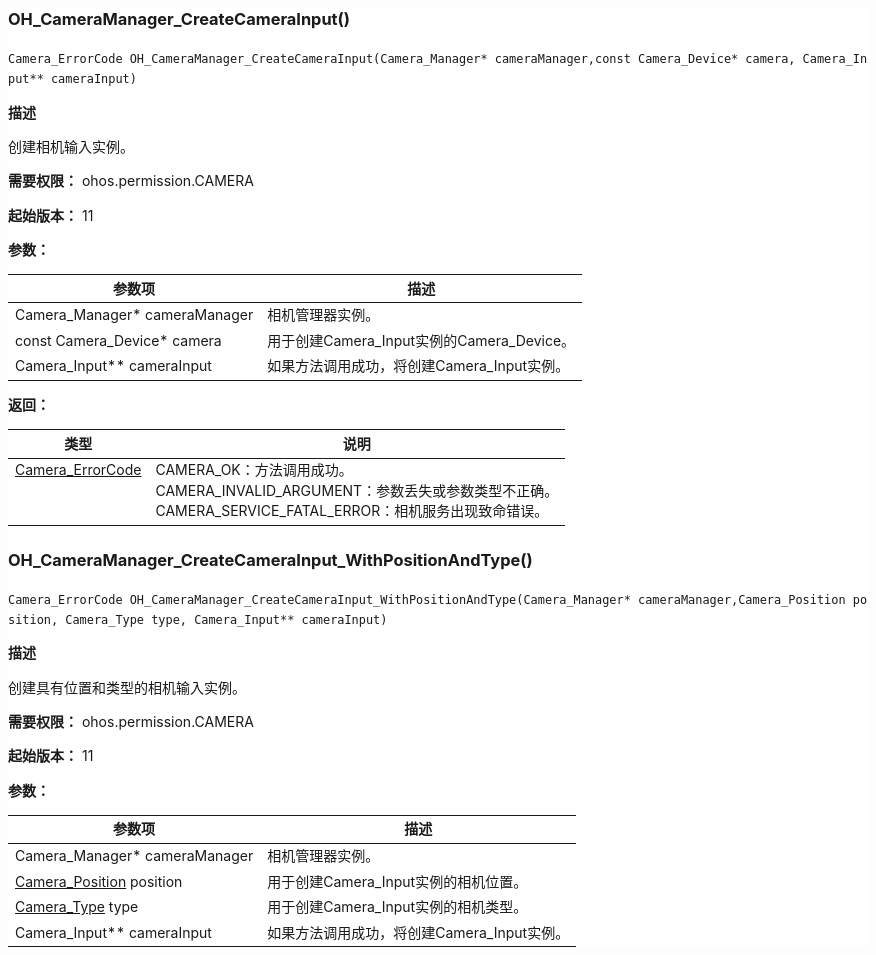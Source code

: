 ### OH_CameraManager_CreateCameraInput()

```
Camera_ErrorCode OH_CameraManager_CreateCameraInput(Camera_Manager* cameraManager,const Camera_Device* camera, Camera_Input** cameraInput)
```

**描述**

创建相机输入实例。

**需要权限：** ohos.permission.CAMERA

**起始版本：** 11


**参数：**

| 参数项 | 描述 |
| -- | -- |
| Camera_Manager* cameraManager | 相机管理器实例。 |
| const Camera_Device* camera | 用于创建Camera_Input实例的Camera_Device。 |
| Camera_Input** cameraInput | 如果方法调用成功，将创建Camera_Input实例。 |

**返回：**

| 类型 | 说明 |
| -- | -- |
| [Camera_ErrorCode](capi-camera-h.md#camera_errorcode) | CAMERA_OK：方法调用成功。<br>         CAMERA_INVALID_ARGUMENT：参数丢失或参数类型不正确。<br>         CAMERA_SERVICE_FATAL_ERROR：相机服务出现致命错误。 |

### OH_CameraManager_CreateCameraInput_WithPositionAndType()

```
Camera_ErrorCode OH_CameraManager_CreateCameraInput_WithPositionAndType(Camera_Manager* cameraManager,Camera_Position position, Camera_Type type, Camera_Input** cameraInput)
```

**描述**

创建具有位置和类型的相机输入实例。

**需要权限：** ohos.permission.CAMERA

**起始版本：** 11


**参数：**

| 参数项 | 描述 |
| -- | -- |
| Camera_Manager* cameraManager | 相机管理器实例。 |
| [Camera_Position](capi-camera-h.md#camera_position) position | 用于创建Camera_Input实例的相机位置。 |
| [Camera_Type](capi-camera-h.md#camera_type) type | 用于创建Camera_Input实例的相机类型。 |
| Camera_Input** cameraInput | 如果方法调用成功，将创建Camera_Input实例。 |
